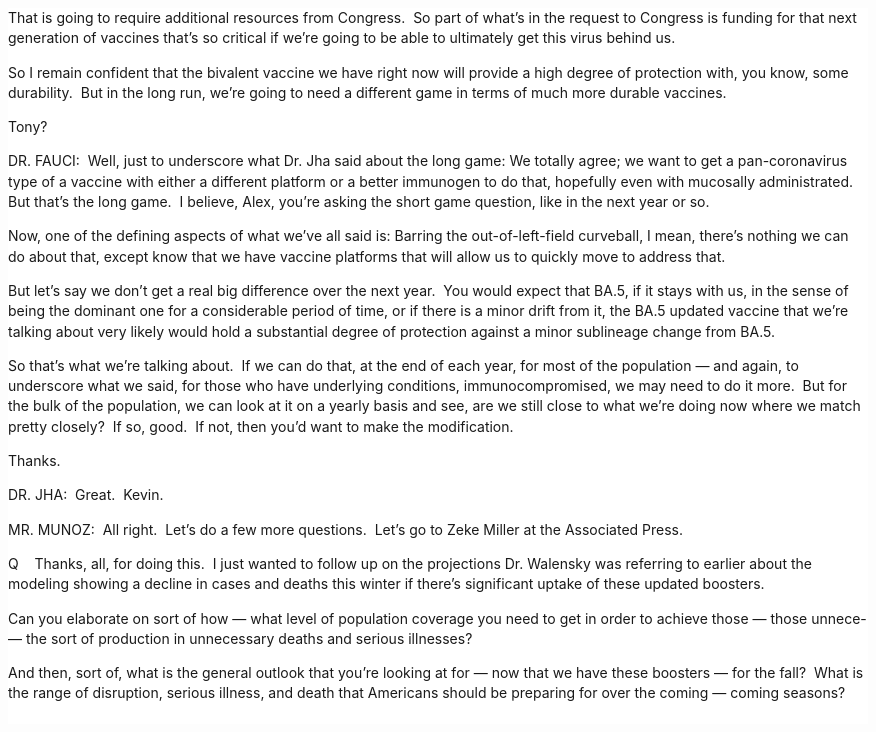 That is going to require additional resources from Congress.  So part of
what’s in the request to Congress is funding for that next generation of
vaccines that’s so critical if we’re going to be able to ultimately get
this virus behind us.

So I remain confident that the bivalent vaccine we have right now will
provide a high degree of protection with, you know, some durability. 
But in the long run, we’re going to need a different game in terms of
much more durable vaccines.

Tony?

DR. FAUCI:  Well, just to underscore what Dr. Jha said about the long
game: We totally agree; we want to get a pan-coronavirus type of a
vaccine with either a different platform or a better immunogen to do
that, hopefully even with mucosally administrated.  But that’s the long
game.  I believe, Alex, you’re asking the short game question, like in
the next year or so.

Now, one of the defining aspects of what we’ve all said is: Barring the
out-of-left-field curveball, I mean, there’s nothing we can do about
that, except know that we have vaccine platforms that will allow us to
quickly move to address that.

But let’s say we don’t get a real big difference over the next year. 
You would expect that BA.5, if it stays with us, in the sense of being
the dominant one for a considerable period of time, or if there is a
minor drift from it, the BA.5 updated vaccine that we’re talking about
very likely would hold a substantial degree of protection against a
minor sublineage change from BA.5.

So that’s what we’re talking about.  If we can do that, at the end of
each year, for most of the population — and again, to underscore what we
said, for those who have underlying conditions, immunocompromised, we
may need to do it more.  But for the bulk of the population, we can look
at it on a yearly basis and see, are we still close to what we’re doing
now where we match pretty closely?  If so, good.  If not, then you’d
want to make the modification.

Thanks.

DR. JHA:  Great.  Kevin.

MR. MUNOZ:  All right.  Let’s do a few more questions.  Let’s go to Zeke
Miller at the Associated Press.

Q    Thanks, all, for doing this.  I just wanted to follow up on the
projections Dr. Walensky was referring to earlier about the modeling
showing a decline in cases and deaths this winter if there’s significant
uptake of these updated boosters.

Can you elaborate on sort of how — what level of population coverage you
need to get in order to achieve those — those unnece- — the sort of
production in unnecessary deaths and serious illnesses?

And then, sort of, what is the general outlook that you’re looking at
for — now that we have these boosters — for the fall?  What is the range
of disruption, serious illness, and death that Americans should be
preparing for over the coming — coming seasons?  
   